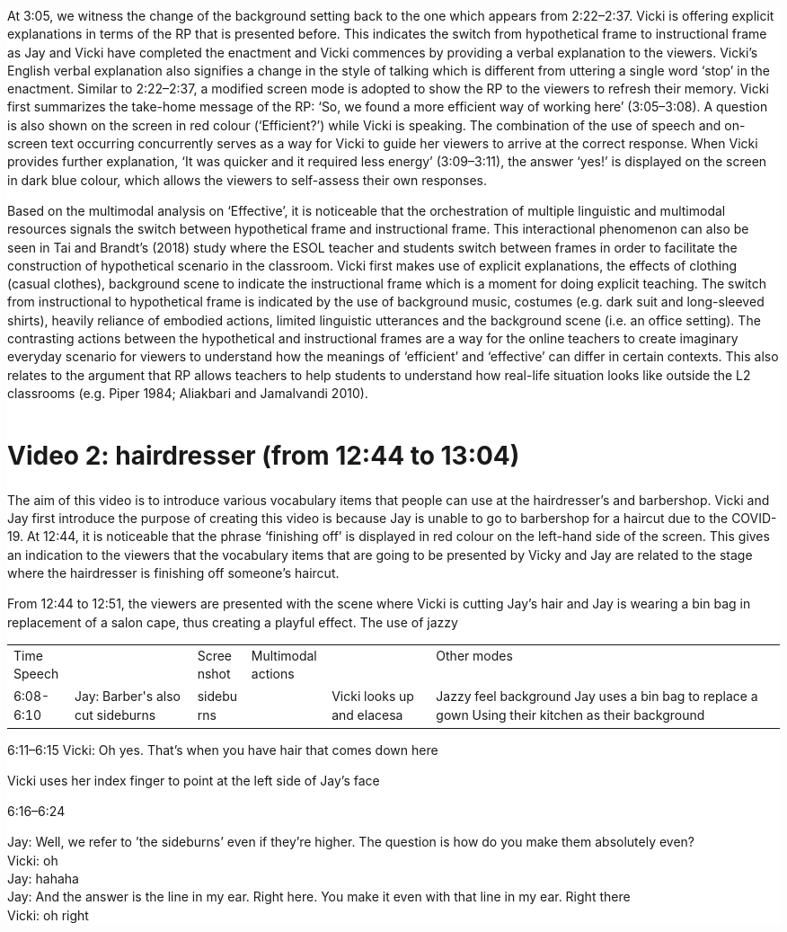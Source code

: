 At 3:05, we witness the change of the background setting back to the one which appears from 2:22–2:37. Vicki is offering explicit explanations in terms of the RP that is presented before. This indicates the switch from hypothetical frame to instructional frame as Jay and Vicki have completed the enactment and Vicki commences by providing a verbal explanation to the viewers. Vicki’s English verbal explanation also signifies a change in the style of talking which is different from uttering a single word ‘stop’ in the enactment. Similar to 2:22–2:37, a modified screen mode is adopted to show the RP to the viewers to refresh their memory. Vicki first summarizes the take-home message of the RP: ‘So, we found a more efficient way of working here’ (3:05–3:08). A question is also shown on the screen in red colour (‘Efficient?’) while Vicki is speaking. The combination of the use of speech and on-screen text occurring concurrently serves as a way for Vicki to guide her viewers to arrive at the correct response. When Vicki provides further explanation, ‘It was quicker and it required less energy’ (3:09–3:11), the answer ‘yes!’ is displayed on the screen in dark blue colour, which allows the viewers to self-assess their own responses.

Based on the multimodal analysis on ‘Effective’, it is noticeable that the orchestration of multiple linguistic and multimodal resources signals the switch between hypothetical frame and instructional frame. This interactional phenomenon can also be seen in Tai and Brandt’s (2018) study where the ESOL teacher and students switch between frames in order to facilitate the construction of hypothetical scenario in the classroom. Vicki first makes use of explicit explanations, the effects of clothing (casual clothes), background scene to indicate the instructional frame which is a moment for doing explicit teaching. The switch from instructional to hypothetical frame is indicated by the use of background music, costumes (e.g. dark suit and long-sleeved shirts), heavily reliance of embodied actions, limited linguistic utterances and the background scene (i.e. an office setting). The contrasting actions between the hypothetical and instructional frames are a way for the online teachers to create imaginary everyday scenario for viewers to understand how the meanings of ‘efficient’ and ‘effective’ can differ in certain contexts. This also relates to the argument that RP allows teachers to help students to understand how real-life situation looks like outside the L2 classrooms (e.g. Piper 1984; Aliakbari and Jamalvandi 2010).

# Video 2: hairdresser (from 12:44 to 13:04)

The aim of this video is to introduce various vocabulary items that people can use at the hairdresser’s and barbershop. Vicki and Jay first introduce the purpose of creating this video is because Jay is unable to go to barbershop for a haircut due to the COVID-19. At 12:44, it is noticeable that the phrase ‘finishing off’ is displayed in red colour on the left-hand side of the screen. This gives an indication to the viewers that the vocabulary items that are going to be presented by Vicky and Jay are related to the stage where the hairdresser is finishing off someone’s haircut.

From 12:44 to 12:51, the viewers are presented with the scene where Vicki is cutting Jay’s hair and Jay is wearing a bin bag in replacement of a salon cape, thus creating a playful effect. The use of jazzy

<html><body><table><tr><td>Time Speech</td><td></td><td>Screenshot</td><td>Multimodal actions</td><td></td><td>Other modes</td></tr><tr><td>6:08-6:10</td><td>Jay: Barber&#x27;s also cut sideburns</td><td>sideburns</td><td></td><td>Vicki looks up and elacesa</td><td>Jazzy feel background Jay uses a bin bag to replace a gown Using their kitchen as their background</td></tr></table></body></html>

6:11–6:15 Vicki: Oh yes. That’s when you have hair that comes down here

Vicki uses her index finger to point at the left side of Jay’s face

6:16–6:24

Jay: Well, we refer to ’the sideburns’ even if they’re higher. The question is how do you make them absolutely even?   
Vicki: oh   
Jay: hahaha   
Jay: And the answer is the line in my ear. Right here. You make it even with that line in my ear. Right there   
Vicki: oh right
